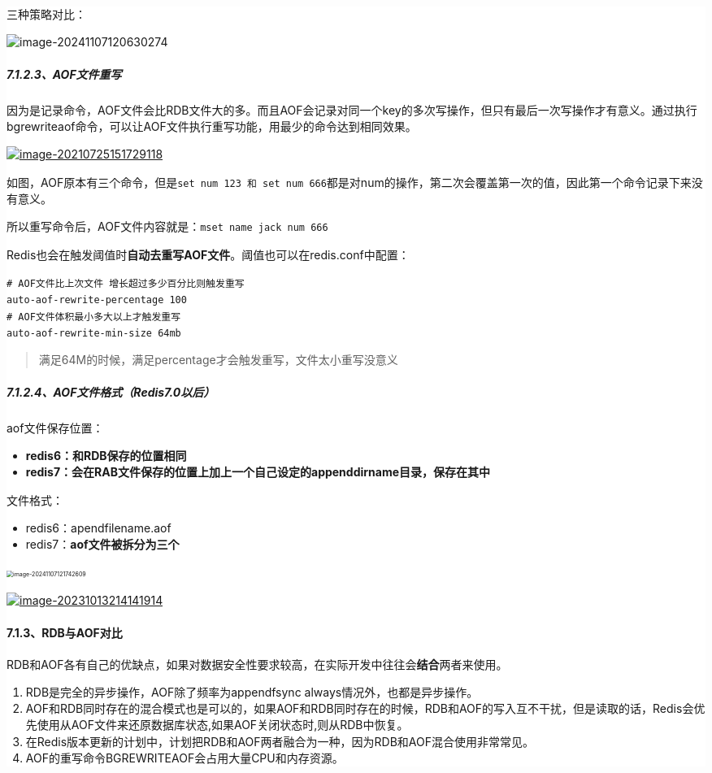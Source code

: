 三种策略对比：

![image-20241107120630274](https://raw.githubusercontent.com/raosirui/Picture/main/markdown/202411091858106.png)



##### 7.1.2.3、AOF文件重写

因为是记录命令，AOF文件会比RDB文件大的多。而且AOF会记录对同一个key的多次写操作，但只有最后一次写操作才有意义。通过执行bgrewriteaof命令，可以让AOF文件执行重写功能，用最少的命令达到相同效果。

[![image-20210725151729118](https://github.com/spongehah/redis/raw/main/%E7%AC%94%E8%AE%B0/image/Redis%E9%AB%98%E7%BA%A7-%E5%88%86%E5%B8%83%E5%BC%8F%E7%BC%93%E5%AD%98.assets/image-20210725151729118.png)](https://github.com/spongehah/redis/blob/main/笔记/image/Redis高级-分布式缓存.assets/image-20210725151729118.png)

如图，AOF原本有三个命令，但是`set num 123 和 set num 666`都是对num的操作，第二次会覆盖第一次的值，因此第一个命令记录下来没有意义。

所以重写命令后，AOF文件内容就是：`mset name jack num 666`

Redis也会在触发阈值时**自动去重写AOF文件**。阈值也可以在redis.conf中配置：

```
# AOF文件比上次文件 增长超过多少百分比则触发重写
auto-aof-rewrite-percentage 100
# AOF文件体积最小多大以上才触发重写 
auto-aof-rewrite-min-size 64mb 
```

> 满足64M的时候，满足percentage才会触发重写，文件太小重写没意义



##### 7.1.2.4、AOF文件格式（Redis7.0以后）

aof文件保存位置：

- **redis6：和RDB保存的位置相同**
- **redis7：会在RAB文件保存的位置上加上一个自己设定的appenddirname目录，保存在其中**

文件格式：

- redis6：apendfilename.aof
- redis7：**aof文件被拆分为三个**

<img src="https://raw.githubusercontent.com/raosirui/Picture/main/markdown/202411091858107.png" alt="image-20241107121742609" style="zoom:50%;" />

[![image-20231013214141914](https://github.com/spongehah/redis/raw/main/%E7%AC%94%E8%AE%B0/image/Redis%E9%AB%98%E7%BA%A7-%E5%88%86%E5%B8%83%E5%BC%8F%E7%BC%93%E5%AD%98.assets/image-20231013214141914.png)](https://github.com/spongehah/redis/blob/main/笔记/image/Redis高级-分布式缓存.assets/image-20231013214141914.png)



#### 7.1.3、RDB与AOF对比

RDB和AOF各有自己的优缺点，如果对数据安全性要求较高，在实际开发中往往会**结合**两者来使用。

1. RDB是完全的异步操作，AOF除了频率为appendfsync always情况外，也都是异步操作。
2. AOF和RDB同时存在的混合模式也是可以的，如果AOF和RDB同时存在的时候，RDB和AOF的写入互不干扰，但是读取的话，Redis会优先使用从AOF文件来还原数据库状态,如果AOF关闭状态时,则从RDB中恢复。
3. 在Redis版本更新的计划中，计划把RDB和AOF两者融合为一种，因为RDB和AOF混合使用非常常见。
4. AOF的重写命令BGREWRITEAOF会占用大量CPU和内存资源。
